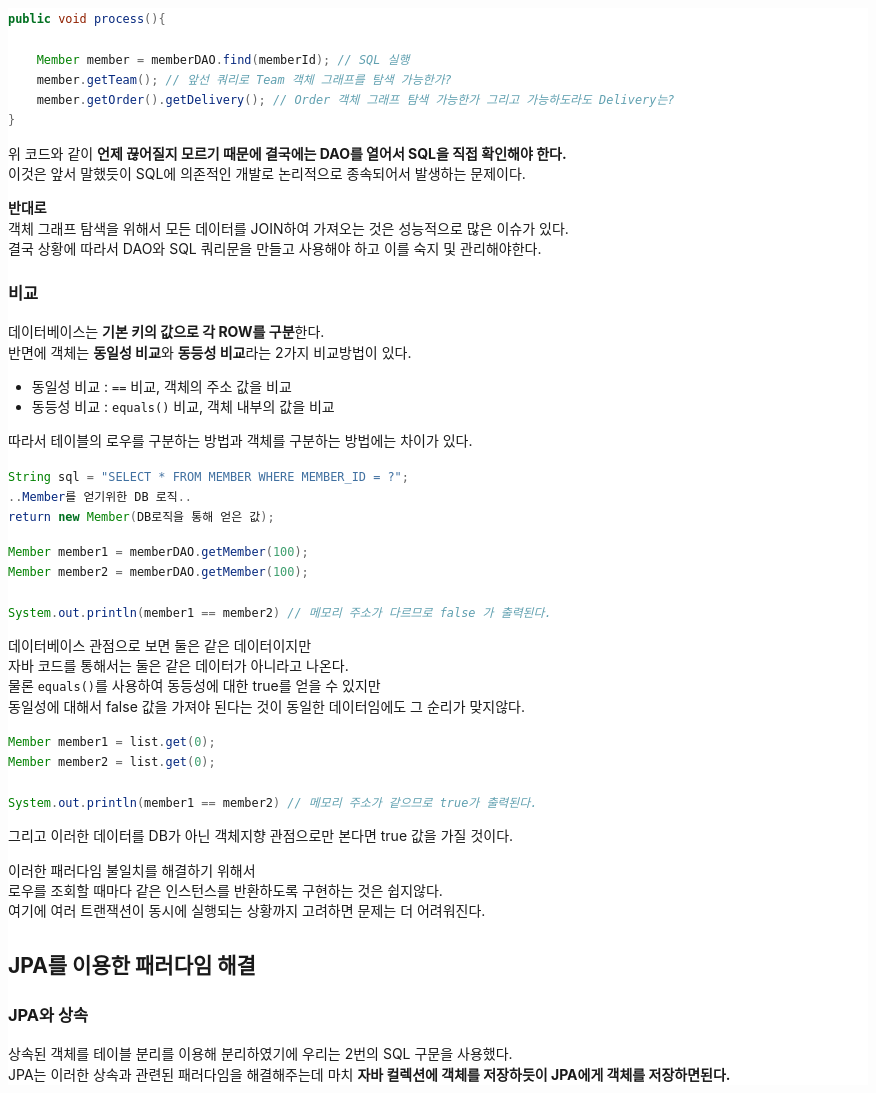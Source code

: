 ```java
public void process(){

    Member member = memberDAO.find(memberId); // SQL 실행
    member.getTeam(); // 앞선 쿼리로 Team 객체 그래프를 탐색 가능한가? 
    member.getOrder().getDelivery(); // Order 객체 그래프 탐색 가능한가 그리고 가능하도라도 Delivery는?     
}
```
위 코드와 같이 **언제 끊어질지 모르기 때문에 결국에는 DAO를 열어서 SQL을 직접 확인해야 한다.**   
이것은 앞서 말했듯이 SQL에 의존적인 개발로 논리적으로 종속되어서 발생하는 문제이다.    
    
**반대로**    
객체 그래프 탐색을 위해서 모든 데이터를 JOIN하여 가져오는 것은 성능적으로 많은 이슈가 있다.    
결국 상황에 따라서 DAO와 SQL 쿼리문을 만들고 사용해야 하고 이를 숙지 및 관리해야한다.   

### 비교 
데이터베이스는 **기본 키의 값으로 각 ROW를 구분**한다.        
반면에 객체는 **동일성 비교**와 **동등성 비교**라는 2가지 비교방법이 있다.       
     
* 동일성 비교 : `==` 비교, 객체의 주소 값을 비교   
* 동등성 비교 : `equals()` 비교, 객체 내부의 값을 비교    
   
따라서 테이블의 로우를 구분하는 방법과 객체를 구분하는 방법에는 차이가 있다.    

```java
String sql = "SELECT * FROM MEMBER WHERE MEMBER_ID = ?";
..Member를 얻기위한 DB 로직..
return new Member(DB로직을 통해 얻은 값);
```
```java
Member member1 = memberDAO.getMember(100);
Member member2 = memberDAO.getMember(100);

System.out.println(member1 == member2) // 메모리 주소가 다르므로 false 가 출력된다.   
```
데이터베이스 관점으로 보면 둘은 같은 데이터이지만     
자바 코드를 통해서는 둘은 같은 데이터가 아니라고 나온다.      
물론 `equals()`를 사용하여 동등성에 대한 true를 얻을 수 있지만        
동일성에 대해서 false 값을 가져야 된다는 것이 동일한 데이터임에도 그 순리가 맞지않다.          
        
```java
Member member1 = list.get(0);
Member member2 = list.get(0);

System.out.println(member1 == member2) // 메모리 주소가 같으므로 true가 출력된다.   
```
그리고 이러한 데이터를 DB가 아닌 객체지향 관점으로만 본다면 true 값을 가질 것이다.   
       
이러한 패러다임 불일치를 해결하기 위해서      
로우를 조회할 때마다 같은 인스턴스를 반환하도록 구현하는 것은 쉽지않다.     
여기에 여러 트랜잭션이 동시에 실행되는 상황까지 고려하면 문제는 더 어려워진다.      

## JPA를 이용한 패러다임 해결 
### JPA와 상속    
상속된 객체를 테이블 분리를 이용해 분리하였기에 우리는 2번의 SQL 구문을 사용했다.       
JPA는 이러한 상속과 관련된 패러다임을 해결해주는데 마치 **자바 컬렉션에 객체를 저장하듯이 JPA에게 객체를 저장하면된다.**      
 